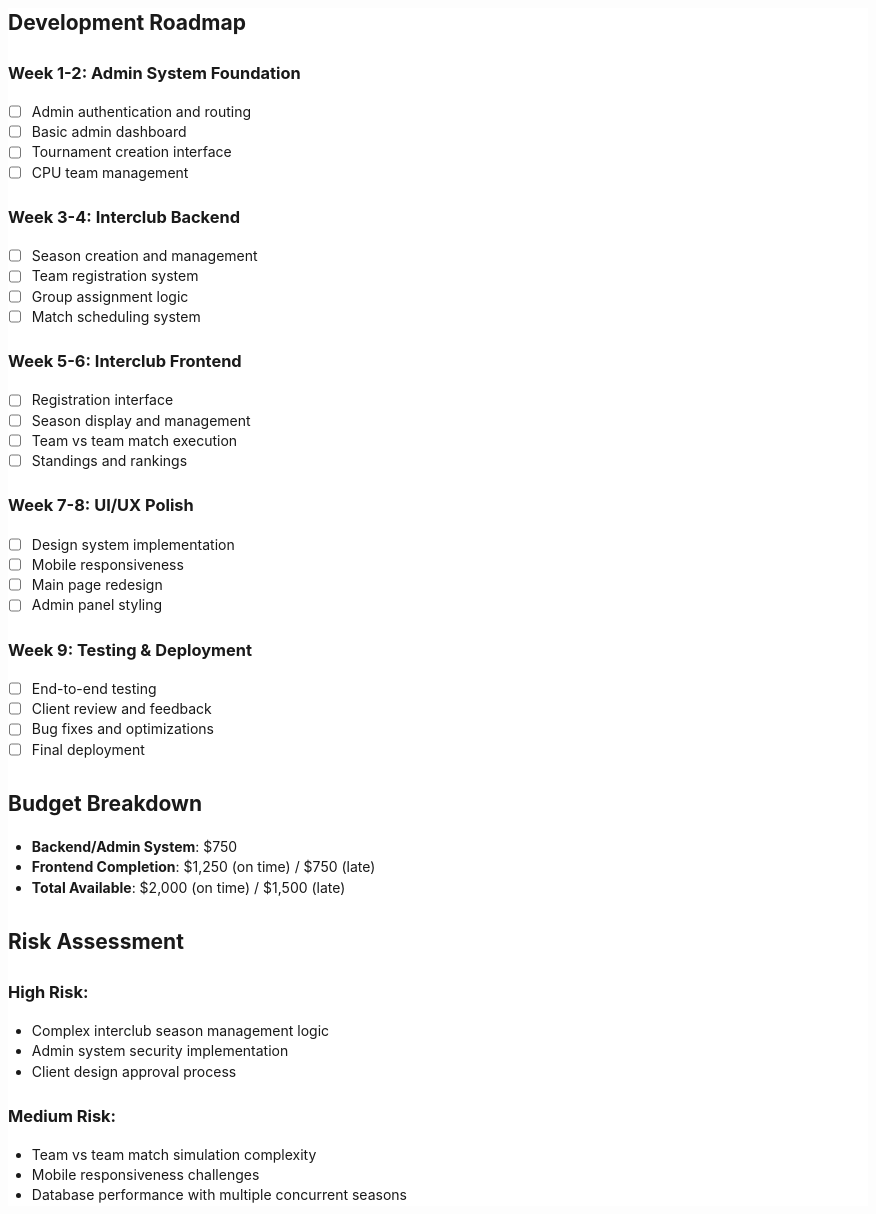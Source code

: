 ## Development Roadmap

### **Week 1-2: Admin System Foundation**
- [ ] Admin authentication and routing
- [ ] Basic admin dashboard
- [ ] Tournament creation interface
- [ ] CPU team management

### **Week 3-4: Interclub Backend**
- [ ] Season creation and management
- [ ] Team registration system
- [ ] Group assignment logic
- [ ] Match scheduling system

### **Week 5-6: Interclub Frontend**
- [ ] Registration interface
- [ ] Season display and management
- [ ] Team vs team match execution
- [ ] Standings and rankings

### **Week 7-8: UI/UX Polish**
- [ ] Design system implementation
- [ ] Mobile responsiveness
- [ ] Main page redesign
- [ ] Admin panel styling

### **Week 9: Testing & Deployment**
- [ ] End-to-end testing
- [ ] Client review and feedback
- [ ] Bug fixes and optimizations
- [ ] Final deployment

## Budget Breakdown

- **Backend/Admin System**: $750
- **Frontend Completion**: $1,250 (on time) / $750 (late)
- **Total Available**: $2,000 (on time) / $1,500 (late)

## Risk Assessment

### **High Risk**:
- Complex interclub season management logic
- Admin system security implementation
- Client design approval process

### **Medium Risk**:
- Team vs team match simulation complexity
- Mobile responsiveness challenges
- Database performance with multiple concurrent seasons
